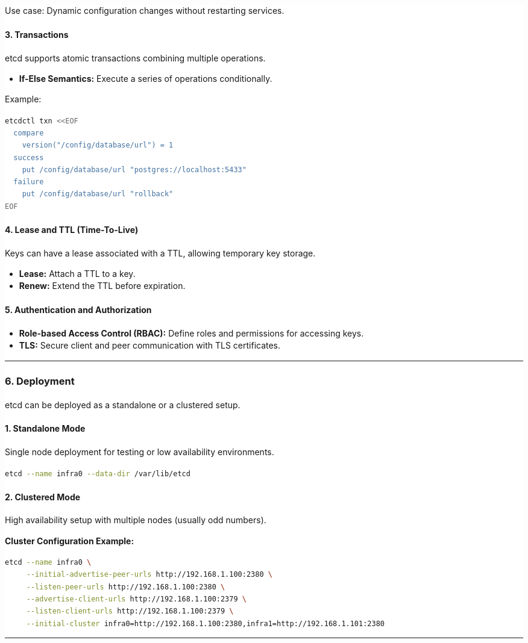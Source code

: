 Use case: Dynamic configuration changes without restarting services.

#### **3. Transactions**

etcd supports atomic transactions combining multiple operations.

- **If-Else Semantics:** Execute a series of operations conditionally.
  
Example:

```bash
etcdctl txn <<EOF
  compare
    version("/config/database/url") = 1
  success
    put /config/database/url "postgres://localhost:5433"
  failure
    put /config/database/url "rollback"
EOF
```

#### **4. Lease and TTL (Time-To-Live)**

Keys can have a lease associated with a TTL, allowing temporary key storage.

- **Lease:** Attach a TTL to a key.
- **Renew:** Extend the TTL before expiration.

#### **5. Authentication and Authorization**

- **Role-based Access Control (RBAC):** Define roles and permissions for accessing keys.
- **TLS:** Secure client and peer communication with TLS certificates.

---

### **6. Deployment**

etcd can be deployed as a standalone or a clustered setup.

#### **1. Standalone Mode**

Single node deployment for testing or low availability environments.

```bash
etcd --name infra0 --data-dir /var/lib/etcd
```

#### **2. Clustered Mode**

High availability setup with multiple nodes (usually odd numbers).

**Cluster Configuration Example:**

```bash
etcd --name infra0 \
     --initial-advertise-peer-urls http://192.168.1.100:2380 \
     --listen-peer-urls http://192.168.1.100:2380 \
     --advertise-client-urls http://192.168.1.100:2379 \
     --listen-client-urls http://192.168.1.100:2379 \
     --initial-cluster infra0=http://192.168.1.100:2380,infra1=http://192.168.1.101:2380
```

---
